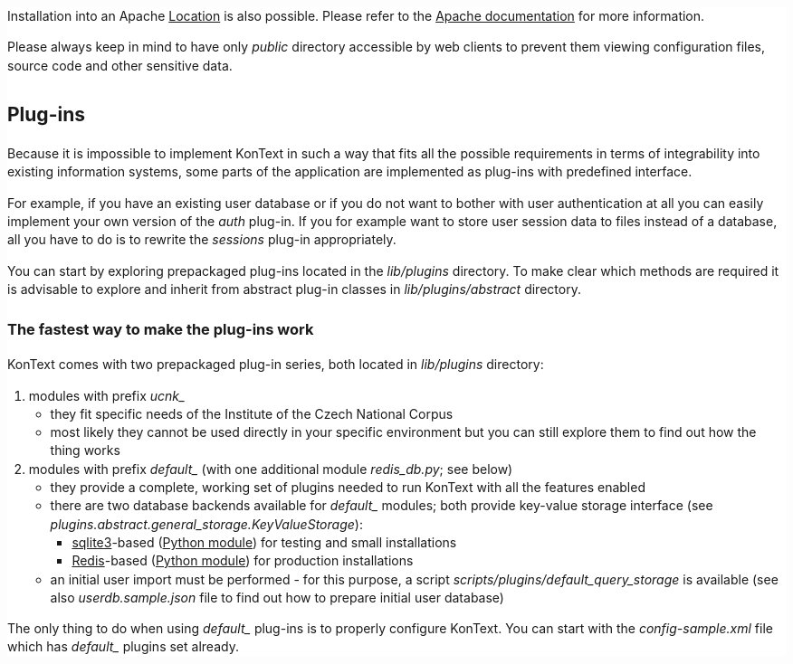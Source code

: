 Installation into an Apache [Location](http://httpd.apache.org/docs/current/mod/core.html#location) is also possible.
Please refer to the [Apache documentation](http://httpd.apache.org/docs/2.2/) for more information.

Please always keep in mind to have only *public* directory accessible by web clients to prevent them viewing
configuration files, source code and other sensitive data.

Plug-ins
--------

Because it is impossible to implement KonText in such a way that fits all the possible requirements in terms of
integrability into existing information systems, some parts of the application are implemented as plug-ins with
predefined interface.

For example, if you have an existing user database or if you do not want to bother with user authentication at all
you can easily implement your own version of the *auth* plug-in. If you for example want to store user session data to
files instead of a database, all you have to do is to rewrite the *sessions* plug-in appropriately.

You can start by exploring prepackaged plug-ins located in the *lib/plugins* directory. To make clear which methods
are required it is advisable to explore and inherit from abstract plug-in classes in *lib/plugins/abstract* directory.

### The fastest way to make the plug-ins work

KonText comes with two prepackaged plug-in series, both located in *lib/plugins* directory:

1. modules with prefix *ucnk_*
    * they fit specific needs of the Institute of the Czech National Corpus
    * most likely they cannot be used directly in your specific environment but you can still explore them to find out how
    the thing works
2. modules with prefix *default_* (with one additional module *redis_db.py*; see below)
    * they provide a complete, working set of plugins needed to run KonText with all the features enabled
    * there are two database backends available for *default_* modules; both provide key-value storage interface
      (see *plugins.abstract.general_storage.KeyValueStorage*):
        * [sqlite3](http://www.sqlite.org/)-based ([Python module](https://pypi.python.org/pypi/pysqlite)) for testing 
        and small installations
        * [Redis](http://redis.io/)-based ([Python module](https://pypi.python.org/pypi/redis/)) for production installations
    * an initial user import must be performed - for this purpose, a script *scripts/plugins/default_query_storage* is available
     (see also *userdb.sample.json* file to find out how to prepare initial user database)


The only thing to do when using *default_* plug-ins is to properly configure KonText. You can start with the
*config-sample.xml* file which has *default_* plugins set already.
